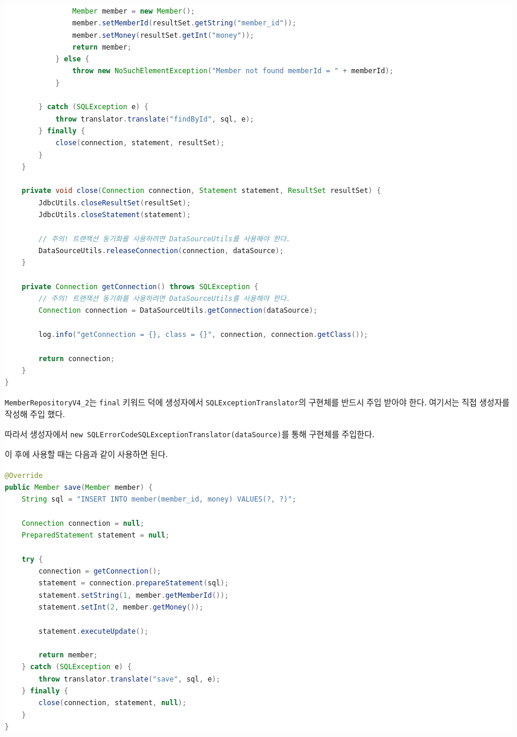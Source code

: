 ```java title="MemberRepositoryV4_2.java"
                Member member = new Member();
                member.setMemberId(resultSet.getString("member_id"));
                member.setMoney(resultSet.getInt("money"));
                return member;
            } else {
                throw new NoSuchElementException("Member not found memberId = " + memberId);
            }

        } catch (SQLException e) {
            throw translator.translate("findById", sql, e);
        } finally {
            close(connection, statement, resultSet);
        }
    }

    private void close(Connection connection, Statement statement, ResultSet resultSet) {
        JdbcUtils.closeResultSet(resultSet);
        JdbcUtils.closeStatement(statement);

        // 주의! 트랜잭션 동기화를 사용하려면 DataSourceUtils를 사용해야 한다.
        DataSourceUtils.releaseConnection(connection, dataSource);
    }

    private Connection getConnection() throws SQLException {
        // 주의! 트랜잭션 동기화를 사용하려면 DataSourceUtils를 사용해야 한다.
        Connection connection = DataSourceUtils.getConnection(dataSource);

        log.info("getConnection = {}, class = {}", connection, connection.getClass());

        return connection;
    }
}
```

`MemberRepositoryV4_2`는 `final` 키워드 덕에 생성자에서 `SQLExceptionTranslator`의 구현체를 반드시 주입 받아야 한다. 여기서는 직접 생성자를 작성해 주입 했다.

따라서 생성자에서 `new SQLErrorCodeSQLExceptionTranslator(dataSource)`를 통해 구현체를 주입한다.

이 후에 사용할 때는 다음과 같이 사용하면 된다.

```java
@Override
public Member save(Member member) {
    String sql = "INSERT INTO member(member_id, money) VALUES(?, ?)";

    Connection connection = null;
    PreparedStatement statement = null;

    try {
        connection = getConnection();
        statement = connection.prepareStatement(sql);
        statement.setString(1, member.getMemberId());
        statement.setInt(2, member.getMoney());

        statement.executeUpdate();

        return member;
    } catch (SQLException e) {
        throw translator.translate("save", sql, e);
    } finally {
        close(connection, statement, null);
    }
}
```
